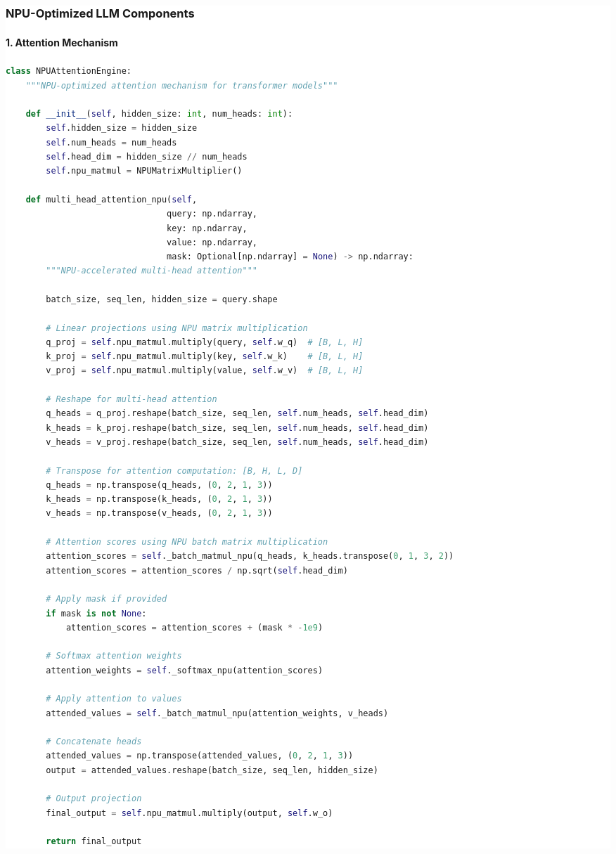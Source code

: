 ### NPU-Optimized LLM Components

#### 1. Attention Mechanism
```python
class NPUAttentionEngine:
    """NPU-optimized attention mechanism for transformer models"""
    
    def __init__(self, hidden_size: int, num_heads: int):
        self.hidden_size = hidden_size
        self.num_heads = num_heads
        self.head_dim = hidden_size // num_heads
        self.npu_matmul = NPUMatrixMultiplier()
        
    def multi_head_attention_npu(self, 
                                query: np.ndarray,
                                key: np.ndarray, 
                                value: np.ndarray,
                                mask: Optional[np.ndarray] = None) -> np.ndarray:
        """NPU-accelerated multi-head attention"""
        
        batch_size, seq_len, hidden_size = query.shape
        
        # Linear projections using NPU matrix multiplication
        q_proj = self.npu_matmul.multiply(query, self.w_q)  # [B, L, H]
        k_proj = self.npu_matmul.multiply(key, self.w_k)    # [B, L, H]
        v_proj = self.npu_matmul.multiply(value, self.w_v)  # [B, L, H]
        
        # Reshape for multi-head attention
        q_heads = q_proj.reshape(batch_size, seq_len, self.num_heads, self.head_dim)
        k_heads = k_proj.reshape(batch_size, seq_len, self.num_heads, self.head_dim)
        v_heads = v_proj.reshape(batch_size, seq_len, self.num_heads, self.head_dim)
        
        # Transpose for attention computation: [B, H, L, D]
        q_heads = np.transpose(q_heads, (0, 2, 1, 3))
        k_heads = np.transpose(k_heads, (0, 2, 1, 3))
        v_heads = np.transpose(v_heads, (0, 2, 1, 3))
        
        # Attention scores using NPU batch matrix multiplication
        attention_scores = self._batch_matmul_npu(q_heads, k_heads.transpose(0, 1, 3, 2))
        attention_scores = attention_scores / np.sqrt(self.head_dim)
        
        # Apply mask if provided
        if mask is not None:
            attention_scores = attention_scores + (mask * -1e9)
        
        # Softmax attention weights
        attention_weights = self._softmax_npu(attention_scores)
        
        # Apply attention to values
        attended_values = self._batch_matmul_npu(attention_weights, v_heads)
        
        # Concatenate heads
        attended_values = np.transpose(attended_values, (0, 2, 1, 3))
        output = attended_values.reshape(batch_size, seq_len, hidden_size)
        
        # Output projection
        final_output = self.npu_matmul.multiply(output, self.w_o)
        
        return final_output
```
